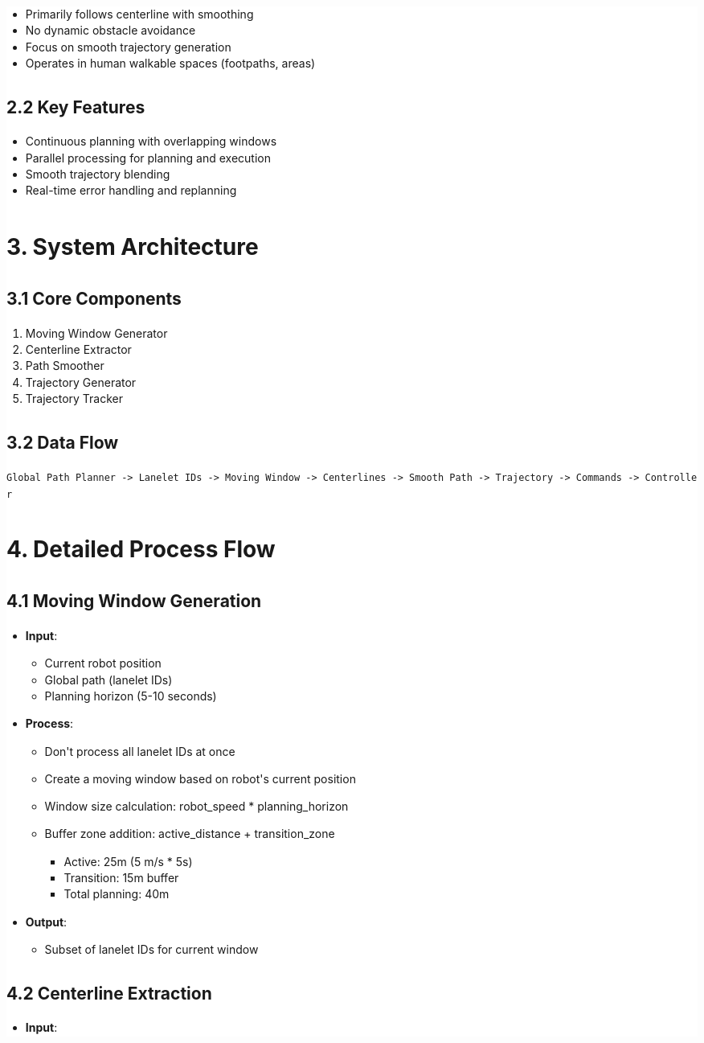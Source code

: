 - Primarily follows centerline with smoothing
- No dynamic obstacle avoidance
- Focus on smooth trajectory generation
- Operates in human walkable spaces (footpaths, areas)

## 2.2 Key Features

- Continuous planning with overlapping windows
- Parallel processing for planning and execution
- Smooth trajectory blending
- Real-time error handling and replanning

# 3. System Architecture
## 3.1 Core Components
1. Moving Window Generator
2. Centerline Extractor
3. Path Smoother
4. Trajectory Generator
5. Trajectory Tracker

## 3.2 Data Flow
```plaintext
Global Path Planner -> Lanelet IDs -> Moving Window -> Centerlines -> Smooth Path -> Trajectory -> Commands -> Controller
```

# 4. Detailed Process Flow
## 4.1 Moving Window Generation
- **Input**:

    - Current robot position
    - Global path (lanelet IDs)
    - Planning horizon (5-10 seconds)

- **Process**:
    - Don't process all lanelet IDs at once
	- Create a moving window based on robot's current position
    - Window size calculation: robot_speed * planning_horizon
    - Buffer zone addition: active_distance + transition_zone

        - Active: 25m (5 m/s * 5s)
        - Transition: 15m buffer
        - Total planning: 40m

- **Output**:

    - Subset of lanelet IDs for current window

## 4.2 Centerline Extraction
- **Input**:
